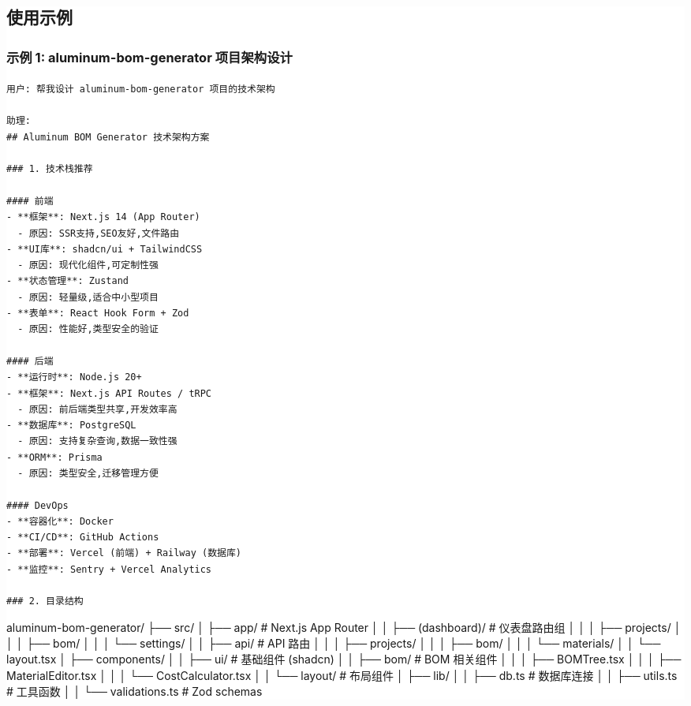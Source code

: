 ## 使用示例

### 示例 1: aluminum-bom-generator 项目架构设计

```
用户: 帮我设计 aluminum-bom-generator 项目的技术架构

助理:
## Aluminum BOM Generator 技术架构方案

### 1. 技术栈推荐

#### 前端
- **框架**: Next.js 14 (App Router)
  - 原因: SSR支持,SEO友好,文件路由
- **UI库**: shadcn/ui + TailwindCSS
  - 原因: 现代化组件,可定制性强
- **状态管理**: Zustand
  - 原因: 轻量级,适合中小型项目
- **表单**: React Hook Form + Zod
  - 原因: 性能好,类型安全的验证

#### 后端
- **运行时**: Node.js 20+
- **框架**: Next.js API Routes / tRPC
  - 原因: 前后端类型共享,开发效率高
- **数据库**: PostgreSQL
  - 原因: 支持复杂查询,数据一致性强
- **ORM**: Prisma
  - 原因: 类型安全,迁移管理方便

#### DevOps
- **容器化**: Docker
- **CI/CD**: GitHub Actions
- **部署**: Vercel (前端) + Railway (数据库)
- **监控**: Sentry + Vercel Analytics

### 2. 目录结构

```
aluminum-bom-generator/
├── src/
│   ├── app/                    # Next.js App Router
│   │   ├── (dashboard)/       # 仪表盘路由组
│   │   │   ├── projects/
│   │   │   ├── bom/
│   │   │   └── settings/
│   │   ├── api/               # API 路由
│   │   │   ├── projects/
│   │   │   ├── bom/
│   │   │   └── materials/
│   │   └── layout.tsx
│   ├── components/
│   │   ├── ui/                # 基础组件 (shadcn)
│   │   ├── bom/               # BOM 相关组件
│   │   │   ├── BOMTree.tsx
│   │   │   ├── MaterialEditor.tsx
│   │   │   └── CostCalculator.tsx
│   │   └── layout/            # 布局组件
│   ├── lib/
│   │   ├── db.ts             # 数据库连接
│   │   ├── utils.ts          # 工具函数
│   │   └── validations.ts    # Zod schemas